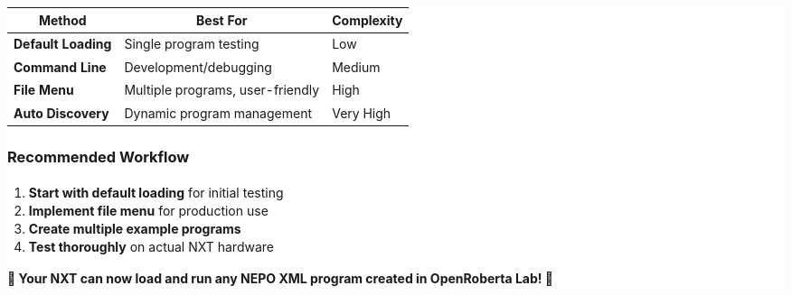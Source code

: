 | Method | Best For | Complexity |
|--------|----------|------------|
| **Default Loading** | Single program testing | Low |
| **Command Line** | Development/debugging | Medium |
| **File Menu** | Multiple programs, user-friendly | High |
| **Auto Discovery** | Dynamic program management | Very High |

### Recommended Workflow
1. **Start with default loading** for initial testing
2. **Implement file menu** for production use
3. **Create multiple example programs**
4. **Test thoroughly** on actual NXT hardware

**🎯 Your NXT can now load and run any NEPO XML program created in OpenRoberta Lab! 🎯**
